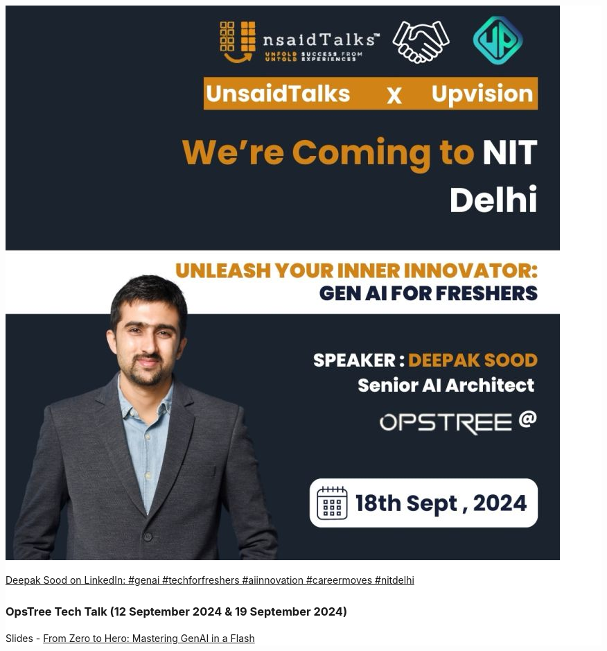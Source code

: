 ![NIT Delhi - GenAI for Freshers](../media/1726397196299.jpeg)

[Deepak Sood on LinkedIn: #genai #techforfreshers #aiinnovation #careermoves #nitdelhi](https://www.linkedin.com/posts/deepaksood619_genai-aiinnovation-nitdelhi-activity-7241120393694994433-jsdz?utm_source=share&utm_medium=member_desktop)

### OpsTree Tech Talk (12 September 2024 & 19 September 2024)

Slides - [From Zero to Hero: Mastering GenAI in a Flash](https://docs.google.com/presentation/d/1lPKz7SGSEKQ0z_2TqQGcNULBLrRgjRQ-R7rDTSHYb8w/edit?usp=sharing)
